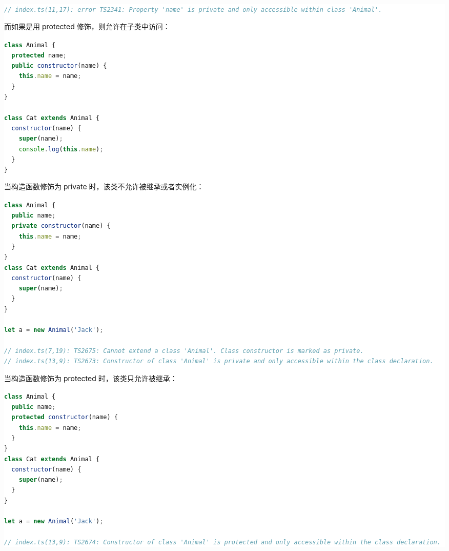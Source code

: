 ```javascript
// index.ts(11,17): error TS2341: Property 'name' is private and only accessible within class 'Animal'.
```


而如果是用 protected 修饰，则允许在子类中访问：

```javascript
class Animal {
  protected name;
  public constructor(name) {
    this.name = name;
  }
}

class Cat extends Animal {
  constructor(name) {
    super(name);
    console.log(this.name);
  }
}
```

当构造函数修饰为 private 时，该类不允许被继承或者实例化：

```javascript
class Animal {
  public name;
  private constructor(name) {
    this.name = name;
  }
}
class Cat extends Animal {
  constructor(name) {
    super(name);
  }
}

let a = new Animal('Jack');

// index.ts(7,19): TS2675: Cannot extend a class 'Animal'. Class constructor is marked as private.
// index.ts(13,9): TS2673: Constructor of class 'Animal' is private and only accessible within the class declaration.
```

当构造函数修饰为 protected 时，该类只允许被继承：

```javascript
class Animal {
  public name;
  protected constructor(name) {
    this.name = name;
  }
}
class Cat extends Animal {
  constructor(name) {
    super(name);
  }
}

let a = new Animal('Jack');

// index.ts(13,9): TS2674: Constructor of class 'Animal' is protected and only accessible within the class declaration.
```
